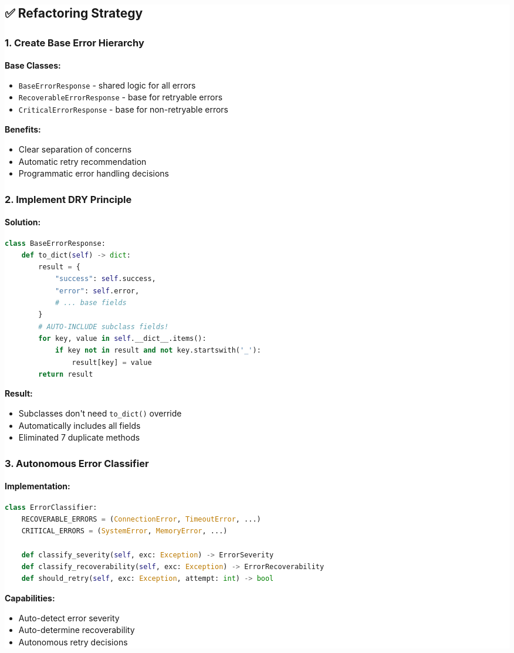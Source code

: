 
## ✅ Refactoring Strategy

### 1. Create Base Error Hierarchy

**Base Classes:**
- `BaseErrorResponse` - shared logic for all errors
- `RecoverableErrorResponse` - base for retryable errors
- `CriticalErrorResponse` - base for non-retryable errors

**Benefits:**
- Clear separation of concerns
- Automatic retry recommendation
- Programmatic error handling decisions

### 2. Implement DRY Principle

**Solution:**
```python
class BaseErrorResponse:
    def to_dict(self) -> dict:
        result = {
            "success": self.success,
            "error": self.error,
            # ... base fields
        }
        # AUTO-INCLUDE subclass fields!
        for key, value in self.__dict__.items():
            if key not in result and not key.startswith('_'):
                result[key] = value
        return result
```

**Result:**
- Subclasses don't need `to_dict()` override
- Automatically includes all fields
- Eliminated 7 duplicate methods

### 3. Autonomous Error Classifier

**Implementation:**
```python
class ErrorClassifier:
    RECOVERABLE_ERRORS = (ConnectionError, TimeoutError, ...)
    CRITICAL_ERRORS = (SystemError, MemoryError, ...)
    
    def classify_severity(self, exc: Exception) -> ErrorSeverity
    def classify_recoverability(self, exc: Exception) -> ErrorRecoverability
    def should_retry(self, exc: Exception, attempt: int) -> bool
```

**Capabilities:**
- Auto-detect error severity
- Auto-determine recoverability
- Autonomous retry decisions

